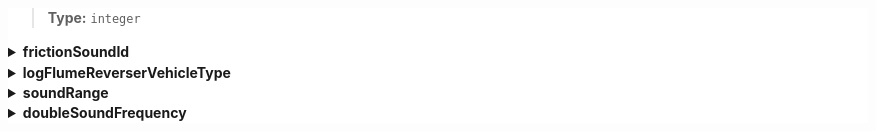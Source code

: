 </summary>
<blockquote>

**Type:** `integer`

</blockquote>
</details>

<details><summary><strong> <a name="allOf_i5_then_else_properties_cars_anyOf_i0_frictionSoundId"></a>frictionSoundId</strong>  

</summary></details>

<details><summary><strong> <a name="allOf_i5_then_else_properties_cars_anyOf_i0_logFlumeReverserVehicleType"></a>logFlumeReverserVehicleType</strong>  

</summary></details>

<details><summary><strong> <a name="allOf_i5_then_else_properties_cars_anyOf_i0_soundRange"></a>soundRange</strong>  

</summary></details>

<details>
<summary><strong> <a name="allOf_i5_then_else_properties_cars_anyOf_i0_doubleSoundFrequency"></a>doubleSoundFrequency</strong>  

</summary>
<blockquote>
